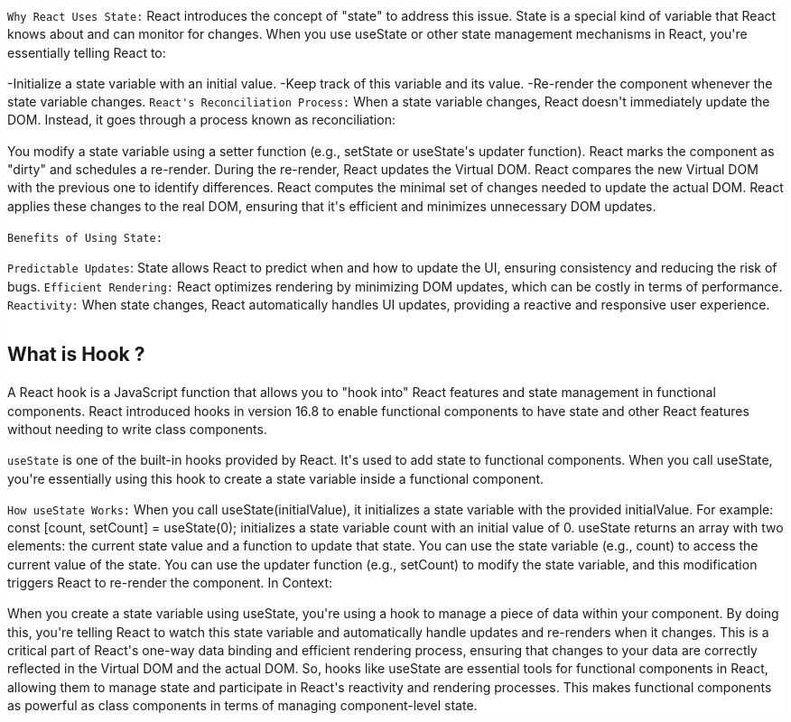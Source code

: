 `Why React Uses State:`
React introduces the concept of "state" to address this issue. State is a special kind of variable that React knows about and can monitor for changes. When you use useState or other state management mechanisms in React, you're essentially telling React to:

 -Initialize a state variable with an initial value.
 -Keep track of this variable and its value.
 -Re-render the component whenever the state variable changes.
`React's Reconciliation Process:`
When a state variable changes, React doesn't immediately update the DOM. Instead, it goes through a process known as reconciliation:

You modify a state variable using a setter function (e.g., setState or useState's updater function).
React marks the component as "dirty" and schedules a re-render.
During the re-render, React updates the Virtual DOM.
React compares the new Virtual DOM with the previous one to identify differences.
React computes the minimal set of changes needed to update the actual DOM.
React applies these changes to the real DOM, ensuring that it's efficient and minimizes unnecessary DOM updates.

`Benefits of Using State:`

`Predictable Updates`: State allows React to predict when and how to update the UI, ensuring consistency and reducing the risk of bugs.
`Efficient Rendering:` React optimizes rendering by minimizing DOM updates, which can be costly in terms of performance.
`Reactivity:` When state changes, React automatically handles UI updates, providing a reactive and responsive user experience.

## What is Hook ?
A React hook is a JavaScript function that allows you to "hook into" React features and state management in functional components. React introduced hooks in version 16.8 to enable functional components to have state and other React features without needing to write class components.


`useState` is one of the built-in hooks provided by React. It's used to add state to functional components. When you call useState, you're essentially using this hook to create a state variable inside a functional component.

`How useState Works:`
When you call useState(initialValue), it initializes a state variable with the provided initialValue. For example: const [count, setCount] = useState(0); initializes a state variable count with an initial value of 0.
useState returns an array with two elements: the current state value and a function to update that state.
You can use the state variable (e.g., count) to access the current value of the state.
You can use the updater function (e.g., setCount) to modify the state variable, and this modification triggers React to re-render the component.
In Context:

When you create a state variable using useState, you're using a hook to manage a piece of data within your component.
By doing this, you're telling React to watch this state variable and automatically handle updates and re-renders when it changes.
This is a critical part of React's one-way data binding and efficient rendering process, ensuring that changes to your data are correctly reflected in the Virtual DOM and the actual DOM.
So, hooks like useState are essential tools for functional components in React, allowing them to manage state and participate in React's reactivity and rendering processes. This makes functional components as powerful as class components in terms of managing component-level state.






